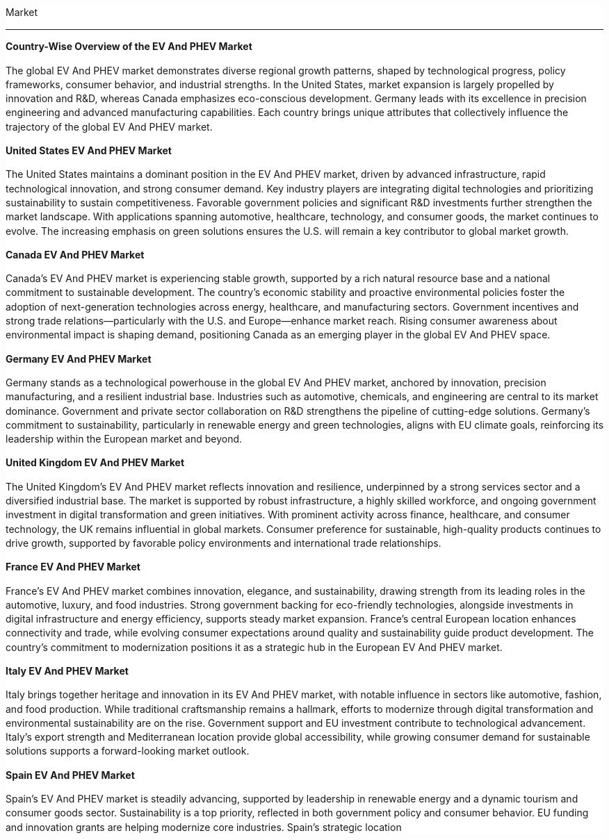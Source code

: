 Market</a></p></blockquote><hr /><p class="" data-start="217" data-end="261"><strong data-start="217" data-end="261">Country-Wise Overview of the EV And PHEV Market</strong></p><p class="" data-start="263" data-end="774">The global EV And PHEV market demonstrates diverse regional growth patterns, shaped by technological progress, policy frameworks, consumer behavior, and industrial strengths. In the United States, market expansion is largely propelled by innovation and R&amp;D, whereas Canada emphasizes eco-conscious development. Germany leads with its excellence in precision engineering and advanced manufacturing capabilities. Each country brings unique attributes that collectively influence the trajectory of the global EV And PHEV market.</p><p class="" data-start="776" data-end="1421"><strong data-start="776" data-end="805">United States EV And PHEV Market</strong></p><p class="" data-start="776" data-end="1421">The United States maintains a dominant position in the EV And PHEV market, driven by advanced infrastructure, rapid technological innovation, and strong consumer demand. Key industry players are integrating digital technologies and prioritizing sustainability to sustain competitiveness. Favorable government policies and significant R&amp;D investments further strengthen the market landscape. With applications spanning automotive, healthcare, technology, and consumer goods, the market continues to evolve. The increasing emphasis on green solutions ensures the U.S. will remain a key contributor to global market growth.</p><p class="" data-start="1423" data-end="2019"><strong data-start="1423" data-end="1445">Canada EV And PHEV Market</strong></p><p class="" data-start="1423" data-end="2019">Canada&rsquo;s EV And PHEV market is experiencing stable growth, supported by a rich natural resource base and a national commitment to sustainable development. The country&rsquo;s economic stability and proactive environmental policies foster the adoption of next-generation technologies across energy, healthcare, and manufacturing sectors. Government incentives and strong trade relations&mdash;particularly with the U.S. and Europe&mdash;enhance market reach. Rising consumer awareness about environmental impact is shaping demand, positioning Canada as an emerging player in the global EV And PHEV space.</p><p class="" data-start="2021" data-end="2591"><strong data-start="2021" data-end="2044">Germany EV And PHEV Market</strong></p><p class="" data-start="2021" data-end="2591">Germany stands as a technological powerhouse in the global EV And PHEV market, anchored by innovation, precision manufacturing, and a resilient industrial base. Industries such as automotive, chemicals, and engineering are central to its market dominance. Government and private sector collaboration on R&amp;D strengthens the pipeline of cutting-edge solutions. Germany&rsquo;s commitment to sustainability, particularly in renewable energy and green technologies, aligns with EU climate goals, reinforcing its leadership within the European market and beyond.</p><p class="" data-start="2593" data-end="3221"><strong data-start="2593" data-end="2623">United Kingdom EV And PHEV Market</strong></p><p class="" data-start="2593" data-end="3221">The United Kingdom&rsquo;s EV And PHEV market reflects innovation and resilience, underpinned by a strong services sector and a diversified industrial base. The market is supported by robust infrastructure, a highly skilled workforce, and ongoing government investment in digital transformation and green initiatives. With prominent activity across finance, healthcare, and consumer technology, the UK remains influential in global markets. Consumer preference for sustainable, high-quality products continues to drive growth, supported by favorable policy environments and international trade relationships.</p><p class="" data-start="3223" data-end="3838"><strong data-start="3223" data-end="3245">France EV And PHEV Market</strong></p><p class="" data-start="3223" data-end="3838">France&rsquo;s EV And PHEV market combines innovation, elegance, and sustainability, drawing strength from its leading roles in the automotive, luxury, and food industries. Strong government backing for eco-friendly technologies, alongside investments in digital infrastructure and energy efficiency, supports steady market expansion. France&rsquo;s central European location enhances connectivity and trade, while evolving consumer expectations around quality and sustainability guide product development. The country&rsquo;s commitment to modernization positions it as a strategic hub in the European EV And PHEV market.</p><p class="" data-start="3840" data-end="4422"><strong data-start="3840" data-end="3861">Italy EV And PHEV Market</strong></p><p class="" data-start="3840" data-end="4422">Italy brings together heritage and innovation in its EV And PHEV market, with notable influence in sectors like automotive, fashion, and food production. While traditional craftsmanship remains a hallmark, efforts to modernize through digital transformation and environmental sustainability are on the rise. Government support and EU investment contribute to technological advancement. Italy&rsquo;s export strength and Mediterranean location provide global accessibility, while growing consumer demand for sustainable solutions supports a forward-looking market outlook.</p><p class="" data-start="4424" data-end="4975"><strong data-start="4424" data-end="4445">Spain EV And PHEV Market</strong></p><p class="" data-start="4424" data-end="4975">Spain&rsquo;s EV And PHEV market is steadily advancing, supported by leadership in renewable energy and a dynamic tourism and consumer goods sector. Sustainability is a top priority, reflected in both government policy and consumer behavior. EU funding and innovation grants are helping modernize core industries. Spain&rsquo;s strategic location
